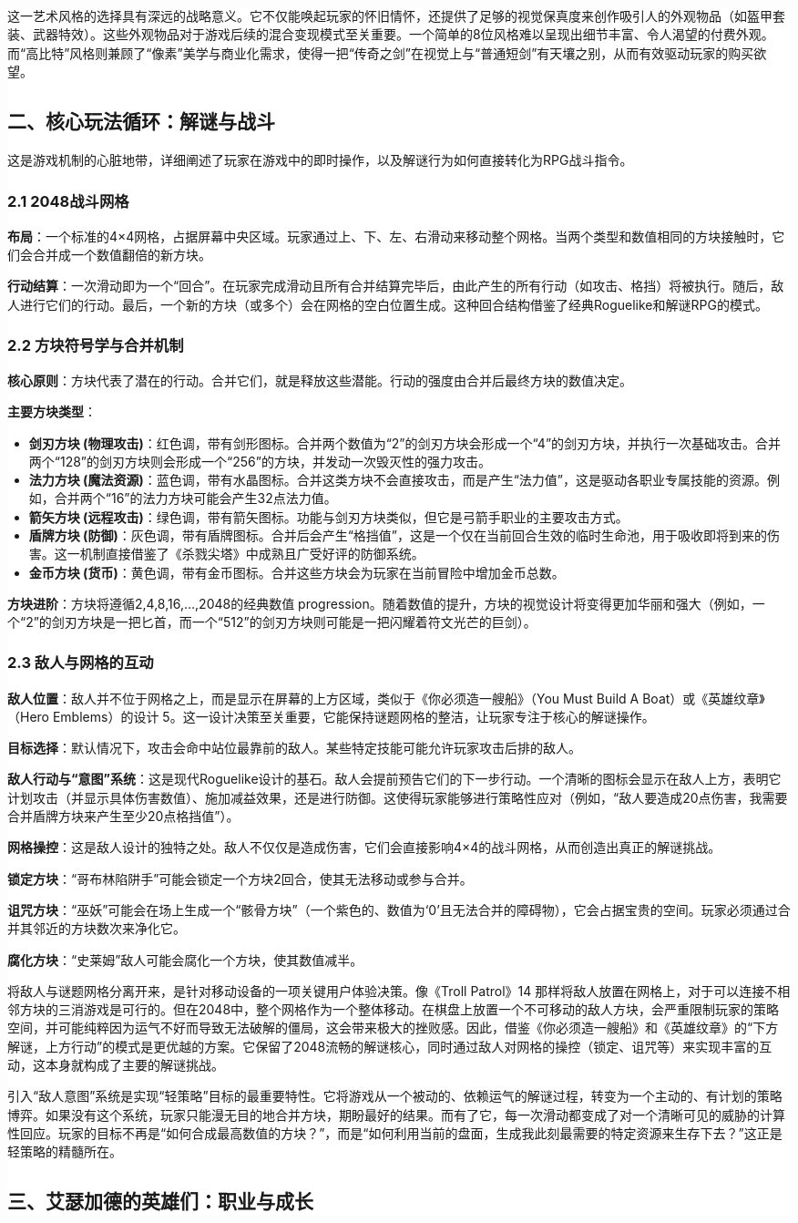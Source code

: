 这一艺术风格的选择具有深远的战略意义。它不仅能唤起玩家的怀旧情怀，还提供了足够的视觉保真度来创作吸引人的外观物品（如盔甲套装、武器特效）。这些外观物品对于游戏后续的混合变现模式至关重要。一个简单的8位风格难以呈现出细节丰富、令人渴望的付费外观。而“高比特”风格则兼顾了“像素”美学与商业化需求，使得一把“传奇之剑”在视觉上与“普通短剑”有天壤之别，从而有效驱动玩家的购买欲望。

## 二、核心玩法循环：解谜与战斗

这是游戏机制的心脏地带，详细阐述了玩家在游戏中的即时操作，以及解谜行为如何直接转化为RPG战斗指令。

### 2.1 2048战斗网格

**布局**：一个标准的4×4网格，占据屏幕中央区域。玩家通过上、下、左、右滑动来移动整个网格。当两个类型和数值相同的方块接触时，它们会合并成一个数值翻倍的新方块。

**行动结算**：一次滑动即为一个“回合”。在玩家完成滑动且所有合并结算完毕后，由此产生的所有行动（如攻击、格挡）将被执行。随后，敌人进行它们的行动。最后，一个新的方块（或多个）会在网格的空白位置生成。这种回合结构借鉴了经典Roguelike和解谜RPG的模式。

### 2.2 方块符号学与合并机制

**核心原则**：方块代表了潜在的行动。合并它们，就是释放这些潜能。行动的强度由合并后最终方块的数值决定。

**主要方块类型**：
- **剑刃方块 (物理攻击)**：红色调，带有剑形图标。合并两个数值为“2”的剑刃方块会形成一个“4”的剑刃方块，并执行一次基础攻击。合并两个“128”的剑刃方块则会形成一个“256”的方块，并发动一次毁灭性的强力攻击。
- **法力方块 (魔法资源)**：蓝色调，带有水晶图标。合并这类方块不会直接攻击，而是产生“法力值”，这是驱动各职业专属技能的资源。例如，合并两个“16”的法力方块可能会产生32点法力值。
- **箭矢方块 (远程攻击)**：绿色调，带有箭矢图标。功能与剑刃方块类似，但它是弓箭手职业的主要攻击方式。
- **盾牌方块 (防御)**：灰色调，带有盾牌图标。合并后会产生“格挡值”，这是一个仅在当前回合生效的临时生命池，用于吸收即将到来的伤害。这一机制直接借鉴了《杀戮尖塔》中成熟且广受好评的防御系统。
- **金币方块 (货币)**：黄色调，带有金币图标。合并这些方块会为玩家在当前冒险中增加金币总数。

**方块进阶**：方块将遵循2,4,8,16,…,2048的经典数值 progression。随着数值的提升，方块的视觉设计将变得更加华丽和强大（例如，一个“2”的剑刃方块是一把匕首，而一个“512”的剑刃方块则可能是一把闪耀着符文光芒的巨剑）。

### 2.3 敌人与网格的互动

**敌人位置**：敌人并不位于网格之上，而是显示在屏幕的上方区域，类似于《你必须造一艘船》（You Must Build A Boat）或《英雄纹章》（Hero Emblems）的设计 5。这一设计决策至关重要，它能保持谜题网格的整洁，让玩家专注于核心的解谜操作。

**目标选择**：默认情况下，攻击会命中站位最靠前的敌人。某些特定技能可能允许玩家攻击后排的敌人。

**敌人行动与“意图”系统**：这是现代Roguelike设计的基石。敌人会提前预告它们的下一步行动。一个清晰的图标会显示在敌人上方，表明它计划攻击（并显示具体伤害数值）、施加减益效果，还是进行防御。这使得玩家能够进行策略性应对（例如，“敌人要造成20点伤害，我需要合并盾牌方块来产生至少20点格挡值”）。

**网格操控**：这是敌人设计的独特之处。敌人不仅仅是造成伤害，它们会直接影响4×4的战斗网格，从而创造出真正的解谜挑战。

**锁定方块**：“哥布林陷阱手”可能会锁定一个方块2回合，使其无法移动或参与合并。

**诅咒方块**：“巫妖”可能会在场上生成一个“骸骨方块”（一个紫色的、数值为‘0’且无法合并的障碍物），它会占据宝贵的空间。玩家必须通过合并其邻近的方块数次来净化它。

**腐化方块**：“史莱姆”敌人可能会腐化一个方块，使其数值减半。

将敌人与谜题网格分离开来，是针对移动设备的一项关键用户体验决策。像《Troll Patrol》14 那样将敌人放置在网格上，对于可以连接不相邻方块的三消游戏是可行的。但在2048中，整个网格作为一个整体移动。在棋盘上放置一个不可移动的敌人方块，会严重限制玩家的策略空间，并可能纯粹因为运气不好而导致无法破解的僵局，这会带来极大的挫败感。因此，借鉴《你必须造一艘船》和《英雄纹章》的“下方解谜，上方行动”的模式是更优越的方案。它保留了2048流畅的解谜核心，同时通过敌人对网格的操控（锁定、诅咒等）来实现丰富的互动，这本身就构成了主要的解谜挑战。

引入“敌人意图”系统是实现“轻策略”目标的最重要特性。它将游戏从一个被动的、依赖运气的解谜过程，转变为一个主动的、有计划的策略博弈。如果没有这个系统，玩家只能漫无目的地合并方块，期盼最好的结果。而有了它，每一次滑动都变成了对一个清晰可见的威胁的计算性回应。玩家的目标不再是“如何合成最高数值的方块？”，而是“如何利用当前的盘面，生成我此刻最需要的特定资源来生存下去？”这正是轻策略的精髓所在。

## 三、艾瑟加德的英雄们：职业与成长
